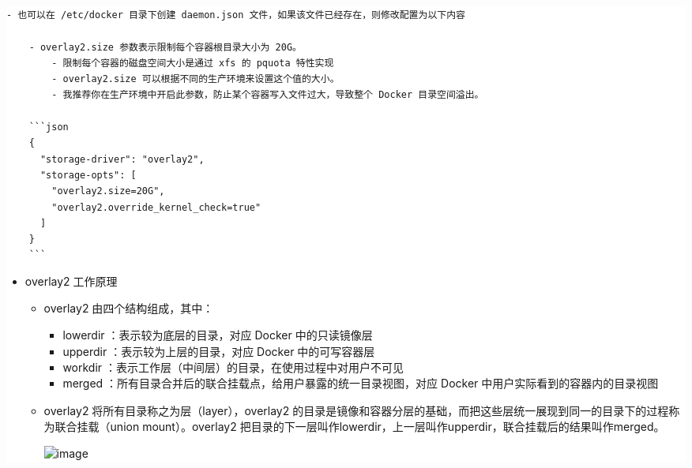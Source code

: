     - 也可以在 /etc/docker 目录下创建 daemon.json 文件，如果该文件已经存在，则修改配置为以下内容

        - overlay2.size 参数表示限制每个容器根目录大小为 20G。
            - 限制每个容器的磁盘空间大小是通过 xfs 的 pquota 特性实现
            - overlay2.size 可以根据不同的生产环境来设置这个值的大小。
            - 我推荐你在生产环境中开启此参数，防止某个容器写入文件过大，导致整个 Docker 目录空间溢出。

        ```json
        {
          "storage-driver": "overlay2",
          "storage-opts": [
            "overlay2.size=20G",
            "overlay2.override_kernel_check=true"
          ]
        }
        ```

- overlay2 工作原理

    - overlay2 由四个结构组成，其中：
        - lowerdir ：表示较为底层的目录，对应 Docker 中的只读镜像层
        - upperdir ：表示较为上层的目录，对应 Docker 中的可写容器层
        - workdir ：表示工作层（中间层）的目录，在使用过程中对用户不可见
        - merged ：所有目录合并后的联合挂载点，给用户暴露的统一目录视图，对应 Docker 中用户实际看到的容器内的目录视图

    - overlay2 将所有目录称之为层（layer），overlay2 的目录是镜像和容器分层的基础，而把这些层统一展现到同一的目录下的过程称为联合挂载（union mount）。overlay2 把目录的下一层叫作lowerdir，上一层叫作upperdir，联合挂载后的结果叫作merged。

        ![image](./Pictures/docker/overlay2架构图.avif)

